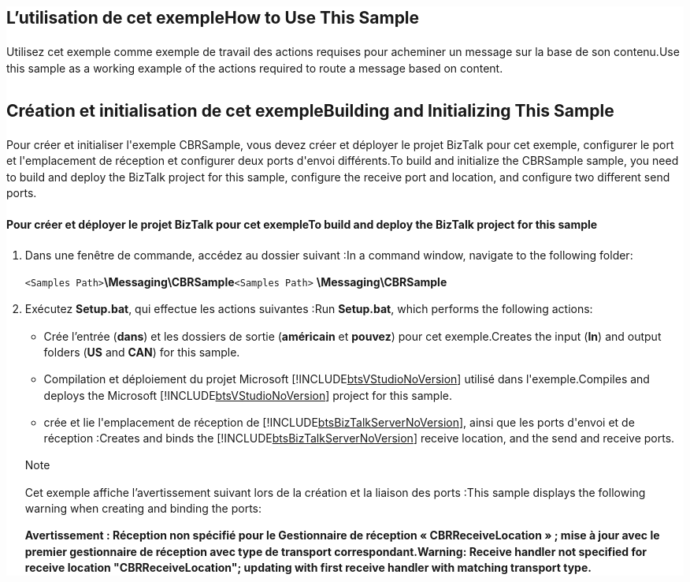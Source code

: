 ## <a name="how-to-use-this-sample"></a><span data-ttu-id="5beb1-153">L’utilisation de cet exemple</span><span class="sxs-lookup"><span data-stu-id="5beb1-153">How to Use This Sample</span></span>  
 <span data-ttu-id="5beb1-154">Utilisez cet exemple comme exemple de travail des actions requises pour acheminer un message sur la base de son contenu.</span><span class="sxs-lookup"><span data-stu-id="5beb1-154">Use this sample as a working example of the actions required to route a message based on content.</span></span>  
  
## <a name="building-and-initializing-this-sample"></a><span data-ttu-id="5beb1-155">Création et initialisation de cet exemple</span><span class="sxs-lookup"><span data-stu-id="5beb1-155">Building and Initializing This Sample</span></span>  
 <span data-ttu-id="5beb1-156">Pour créer et initialiser l'exemple CBRSample, vous devez créer et déployer le projet BizTalk pour cet exemple, configurer le port et l'emplacement de réception et configurer deux ports d'envoi différents.</span><span class="sxs-lookup"><span data-stu-id="5beb1-156">To build and initialize the CBRSample sample, you need to build and deploy the BizTalk project for this sample, configure the receive port and location, and configure two different send ports.</span></span>  
  
#### <a name="to-build-and-deploy-the-biztalk-project-for-this-sample"></a><span data-ttu-id="5beb1-157">Pour créer et déployer le projet BizTalk pour cet exemple</span><span class="sxs-lookup"><span data-stu-id="5beb1-157">To build and deploy the BizTalk project for this sample</span></span>  
  
1.  <span data-ttu-id="5beb1-158">Dans une fenêtre de commande, accédez au dossier suivant :</span><span class="sxs-lookup"><span data-stu-id="5beb1-158">In a command window, navigate to the following folder:</span></span>  
  
     <span data-ttu-id="5beb1-159">`<Samples Path>`**\Messaging\CBRSample**</span><span class="sxs-lookup"><span data-stu-id="5beb1-159">`<Samples Path>` **\Messaging\CBRSample**</span></span>  
  
2.  <span data-ttu-id="5beb1-160">Exécutez **Setup.bat**, qui effectue les actions suivantes :</span><span class="sxs-lookup"><span data-stu-id="5beb1-160">Run **Setup.bat**, which performs the following actions:</span></span>  
  
    -   <span data-ttu-id="5beb1-161">Crée l’entrée (**dans**) et les dossiers de sortie (**américain** et **pouvez**) pour cet exemple.</span><span class="sxs-lookup"><span data-stu-id="5beb1-161">Creates the input (**In**) and output folders (**US** and **CAN**) for this sample.</span></span>  
  
    -   <span data-ttu-id="5beb1-162">Compilation et déploiement du projet Microsoft [!INCLUDE[btsVStudioNoVersion](../includes/btsvstudionoversion-md.md)] utilisé dans l'exemple.</span><span class="sxs-lookup"><span data-stu-id="5beb1-162">Compiles and deploys the Microsoft [!INCLUDE[btsVStudioNoVersion](../includes/btsvstudionoversion-md.md)] project for this sample.</span></span>  
  
    -   <span data-ttu-id="5beb1-163">crée et lie l'emplacement de réception de [!INCLUDE[btsBizTalkServerNoVersion](../includes/btsbiztalkservernoversion-md.md)], ainsi que les ports d'envoi et de réception :</span><span class="sxs-lookup"><span data-stu-id="5beb1-163">Creates and binds the [!INCLUDE[btsBizTalkServerNoVersion](../includes/btsbiztalkservernoversion-md.md)] receive location, and the send and receive ports.</span></span>  
  
    > [!NOTE]
    >  <span data-ttu-id="5beb1-164">Cet exemple affiche l’avertissement suivant lors de la création et la liaison des ports :</span><span class="sxs-lookup"><span data-stu-id="5beb1-164">This sample displays the following warning when creating and binding the ports:</span></span>  
    >   
    >  <span data-ttu-id="5beb1-165">**Avertissement : Réception non spécifié pour le Gestionnaire de réception « CBRReceiveLocation » ; mise à jour avec le premier gestionnaire de réception avec type de transport correspondant.**</span><span class="sxs-lookup"><span data-stu-id="5beb1-165">**Warning: Receive handler not specified for receive location "CBRReceiveLocation"; updating with first receive handler with matching transport type.**</span></span>  
    >   